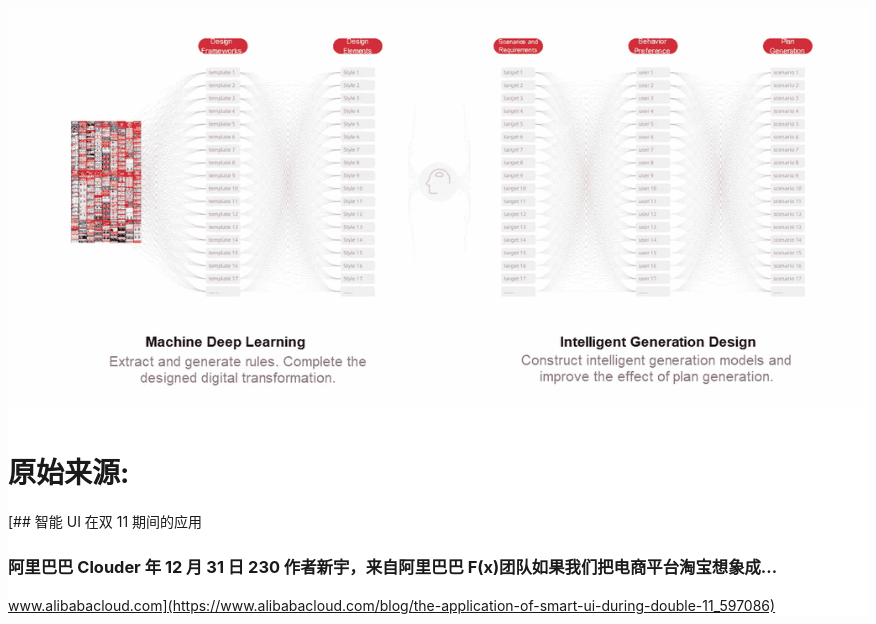 ![](img/37a87206d18a7e6bf3a00f2c6dd23938.png)

# 原始来源:

[](https://www.alibabacloud.com/blog/the-application-of-smart-ui-during-double-11_597086) [## 智能 UI 在双 11 期间的应用

### 阿里巴巴 Clouder 年 12 月 31 日 230 作者新宇，来自阿里巴巴 F(x)团队如果我们把电商平台淘宝想象成…

www.alibabacloud.com](https://www.alibabacloud.com/blog/the-application-of-smart-ui-during-double-11_597086)